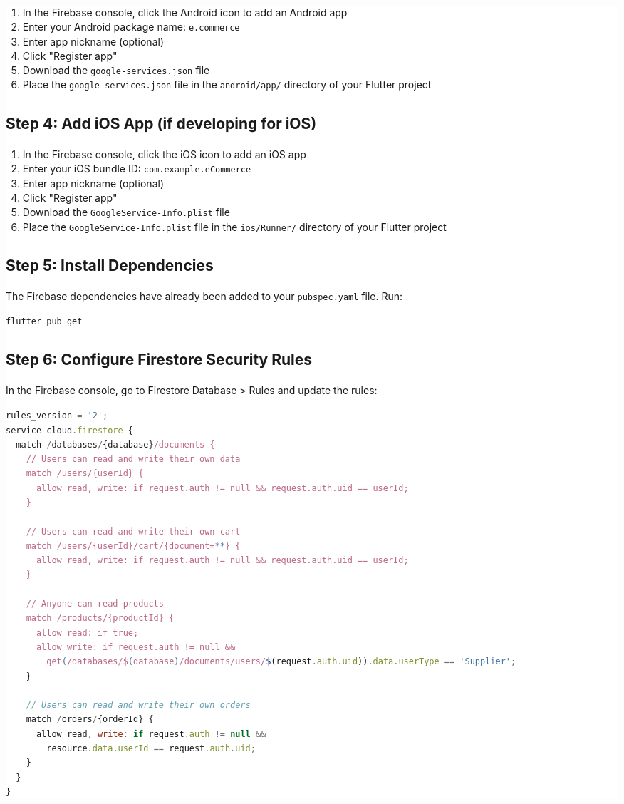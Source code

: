 1. In the Firebase console, click the Android icon to add an Android app
2. Enter your Android package name: `e.commerce`
3. Enter app nickname (optional)
4. Click "Register app"
5. Download the `google-services.json` file
6. Place the `google-services.json` file in the `android/app/` directory of your Flutter project

## Step 4: Add iOS App (if developing for iOS)

1. In the Firebase console, click the iOS icon to add an iOS app
2. Enter your iOS bundle ID: `com.example.eCommerce`
3. Enter app nickname (optional)
4. Click "Register app"
5. Download the `GoogleService-Info.plist` file
6. Place the `GoogleService-Info.plist` file in the `ios/Runner/` directory of your Flutter project

## Step 5: Install Dependencies

The Firebase dependencies have already been added to your `pubspec.yaml` file. Run:

```bash
flutter pub get
```

## Step 6: Configure Firestore Security Rules

In the Firebase console, go to Firestore Database > Rules and update the rules:

```javascript
rules_version = '2';
service cloud.firestore {
  match /databases/{database}/documents {
    // Users can read and write their own data
    match /users/{userId} {
      allow read, write: if request.auth != null && request.auth.uid == userId;
    }
    
    // Users can read and write their own cart
    match /users/{userId}/cart/{document=**} {
      allow read, write: if request.auth != null && request.auth.uid == userId;
    }
    
    // Anyone can read products
    match /products/{productId} {
      allow read: if true;
      allow write: if request.auth != null && 
        get(/databases/$(database)/documents/users/$(request.auth.uid)).data.userType == 'Supplier';
    }
    
    // Users can read and write their own orders
    match /orders/{orderId} {
      allow read, write: if request.auth != null && 
        resource.data.userId == request.auth.uid;
    }
  }
}
```
